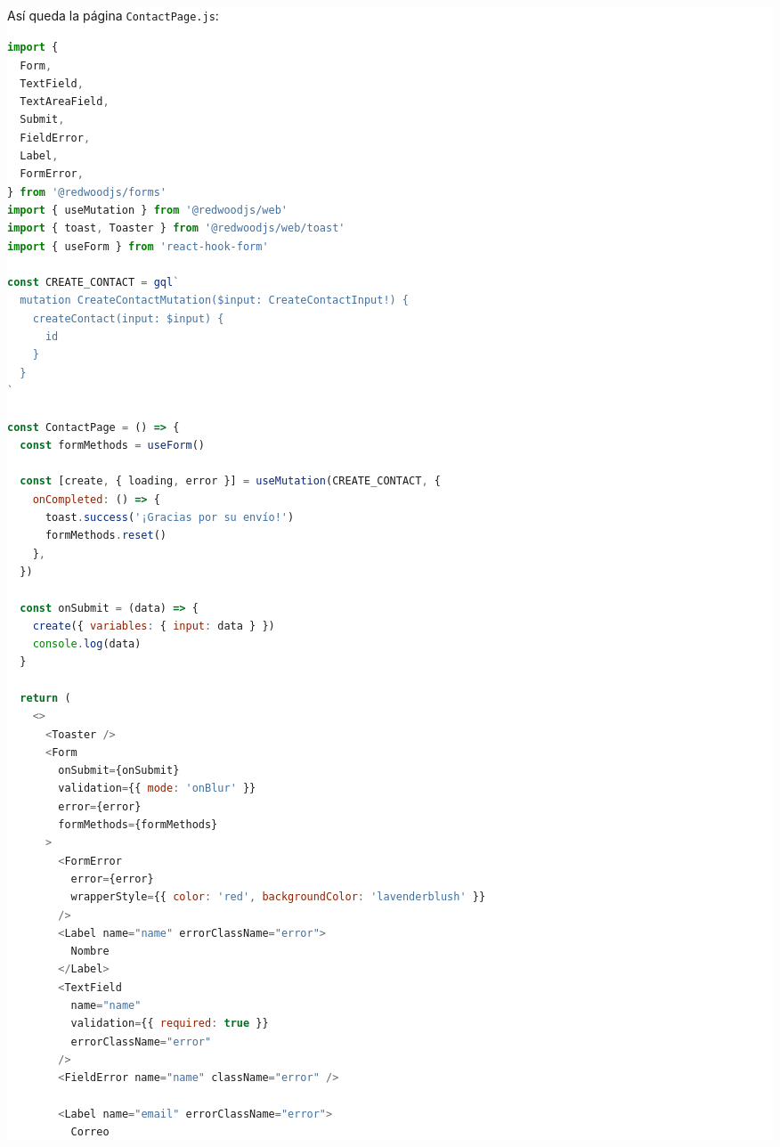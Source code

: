 Así queda la página `ContactPage.js`:

```javascript
import {
  Form,
  TextField,
  TextAreaField,
  Submit,
  FieldError,
  Label,
  FormError,
} from '@redwoodjs/forms'
import { useMutation } from '@redwoodjs/web'
import { toast, Toaster } from '@redwoodjs/web/toast'
import { useForm } from 'react-hook-form'

const CREATE_CONTACT = gql`
  mutation CreateContactMutation($input: CreateContactInput!) {
    createContact(input: $input) {
      id
    }
  }
`

const ContactPage = () => {
  const formMethods = useForm()

  const [create, { loading, error }] = useMutation(CREATE_CONTACT, {
    onCompleted: () => {
      toast.success('¡Gracias por su envío!')
      formMethods.reset()
    },
  })

  const onSubmit = (data) => {
    create({ variables: { input: data } })
    console.log(data)
  }

  return (
    <>
      <Toaster />
      <Form
        onSubmit={onSubmit}
        validation={{ mode: 'onBlur' }}
        error={error}
        formMethods={formMethods}
      >
        <FormError
          error={error}
          wrapperStyle={{ color: 'red', backgroundColor: 'lavenderblush' }}
        />
        <Label name="name" errorClassName="error">
          Nombre
        </Label>
        <TextField
          name="name"
          validation={{ required: true }}
          errorClassName="error"
        />
        <FieldError name="name" className="error" />

        <Label name="email" errorClassName="error">
          Correo
```
